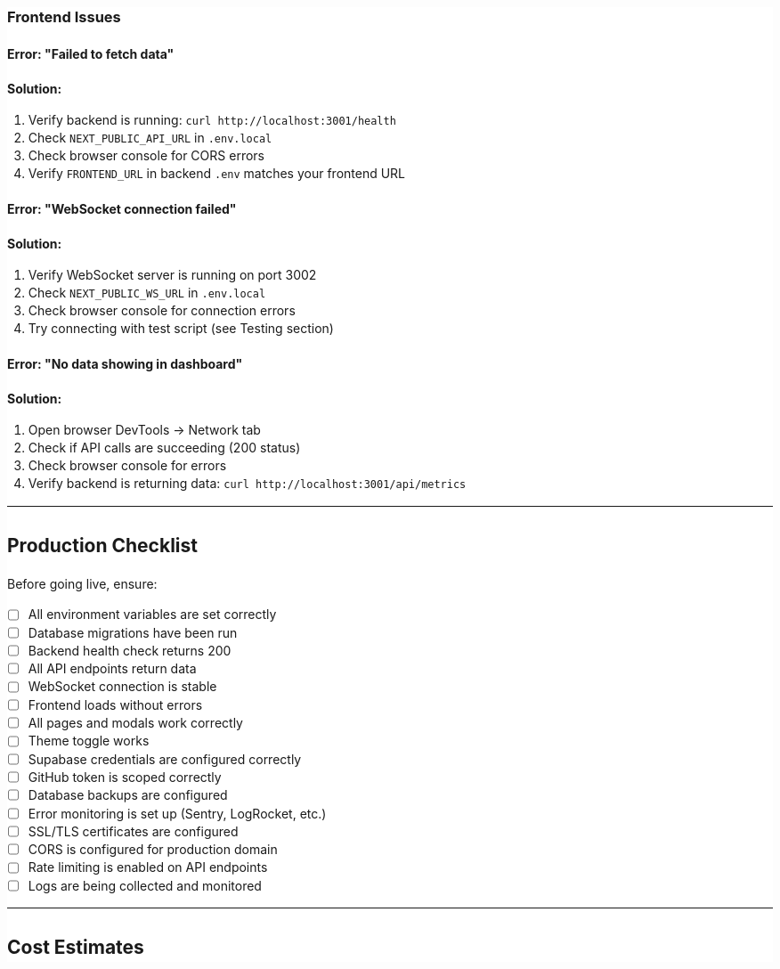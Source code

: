 ### Frontend Issues

#### Error: "Failed to fetch data"

**Solution:**
1. Verify backend is running: `curl http://localhost:3001/health`
2. Check `NEXT_PUBLIC_API_URL` in `.env.local`
3. Check browser console for CORS errors
4. Verify `FRONTEND_URL` in backend `.env` matches your frontend URL

#### Error: "WebSocket connection failed"

**Solution:**
1. Verify WebSocket server is running on port 3002
2. Check `NEXT_PUBLIC_WS_URL` in `.env.local`
3. Check browser console for connection errors
4. Try connecting with test script (see Testing section)

#### Error: "No data showing in dashboard"

**Solution:**
1. Open browser DevTools → Network tab
2. Check if API calls are succeeding (200 status)
3. Check browser console for errors
4. Verify backend is returning data: `curl http://localhost:3001/api/metrics`

---

## Production Checklist

Before going live, ensure:

- [ ] All environment variables are set correctly
- [ ] Database migrations have been run
- [ ] Backend health check returns 200
- [ ] All API endpoints return data
- [ ] WebSocket connection is stable
- [ ] Frontend loads without errors
- [ ] All pages and modals work correctly
- [ ] Theme toggle works
- [ ] Supabase credentials are configured correctly
- [ ] GitHub token is scoped correctly
- [ ] Database backups are configured
- [ ] Error monitoring is set up (Sentry, LogRocket, etc.)
- [ ] SSL/TLS certificates are configured
- [ ] CORS is configured for production domain
- [ ] Rate limiting is enabled on API endpoints
- [ ] Logs are being collected and monitored

---

## Cost Estimates
